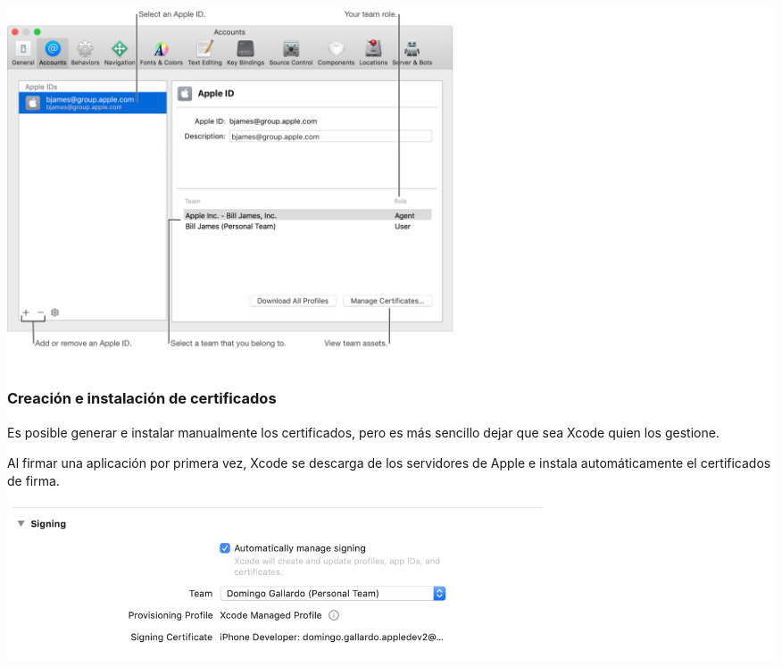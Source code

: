 <img src="imagenes/personal-team.png" width="500px"/>


### Creación e instalación de certificados ###

Es posible generar e instalar manualmente los certificados, pero es
más sencillo dejar que sea Xcode quien los gestione.

Al firmar una aplicación por primera vez, Xcode se descarga de los
servidores de Apple e instala automáticamente el certificados de
firma.

<img src="imagenes/xcode-firma-digital.png" width="600px"/>
